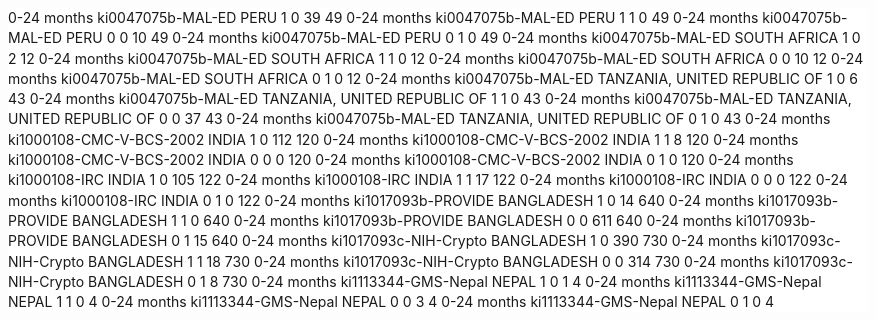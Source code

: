 0-24 months   ki0047075b-MAL-ED          PERU                           1                 0       39    49
0-24 months   ki0047075b-MAL-ED          PERU                           1                 1        0    49
0-24 months   ki0047075b-MAL-ED          PERU                           0                 0       10    49
0-24 months   ki0047075b-MAL-ED          PERU                           0                 1        0    49
0-24 months   ki0047075b-MAL-ED          SOUTH AFRICA                   1                 0        2    12
0-24 months   ki0047075b-MAL-ED          SOUTH AFRICA                   1                 1        0    12
0-24 months   ki0047075b-MAL-ED          SOUTH AFRICA                   0                 0       10    12
0-24 months   ki0047075b-MAL-ED          SOUTH AFRICA                   0                 1        0    12
0-24 months   ki0047075b-MAL-ED          TANZANIA, UNITED REPUBLIC OF   1                 0        6    43
0-24 months   ki0047075b-MAL-ED          TANZANIA, UNITED REPUBLIC OF   1                 1        0    43
0-24 months   ki0047075b-MAL-ED          TANZANIA, UNITED REPUBLIC OF   0                 0       37    43
0-24 months   ki0047075b-MAL-ED          TANZANIA, UNITED REPUBLIC OF   0                 1        0    43
0-24 months   ki1000108-CMC-V-BCS-2002   INDIA                          1                 0      112   120
0-24 months   ki1000108-CMC-V-BCS-2002   INDIA                          1                 1        8   120
0-24 months   ki1000108-CMC-V-BCS-2002   INDIA                          0                 0        0   120
0-24 months   ki1000108-CMC-V-BCS-2002   INDIA                          0                 1        0   120
0-24 months   ki1000108-IRC              INDIA                          1                 0      105   122
0-24 months   ki1000108-IRC              INDIA                          1                 1       17   122
0-24 months   ki1000108-IRC              INDIA                          0                 0        0   122
0-24 months   ki1000108-IRC              INDIA                          0                 1        0   122
0-24 months   ki1017093b-PROVIDE         BANGLADESH                     1                 0       14   640
0-24 months   ki1017093b-PROVIDE         BANGLADESH                     1                 1        0   640
0-24 months   ki1017093b-PROVIDE         BANGLADESH                     0                 0      611   640
0-24 months   ki1017093b-PROVIDE         BANGLADESH                     0                 1       15   640
0-24 months   ki1017093c-NIH-Crypto      BANGLADESH                     1                 0      390   730
0-24 months   ki1017093c-NIH-Crypto      BANGLADESH                     1                 1       18   730
0-24 months   ki1017093c-NIH-Crypto      BANGLADESH                     0                 0      314   730
0-24 months   ki1017093c-NIH-Crypto      BANGLADESH                     0                 1        8   730
0-24 months   ki1113344-GMS-Nepal        NEPAL                          1                 0        1     4
0-24 months   ki1113344-GMS-Nepal        NEPAL                          1                 1        0     4
0-24 months   ki1113344-GMS-Nepal        NEPAL                          0                 0        3     4
0-24 months   ki1113344-GMS-Nepal        NEPAL                          0                 1        0     4